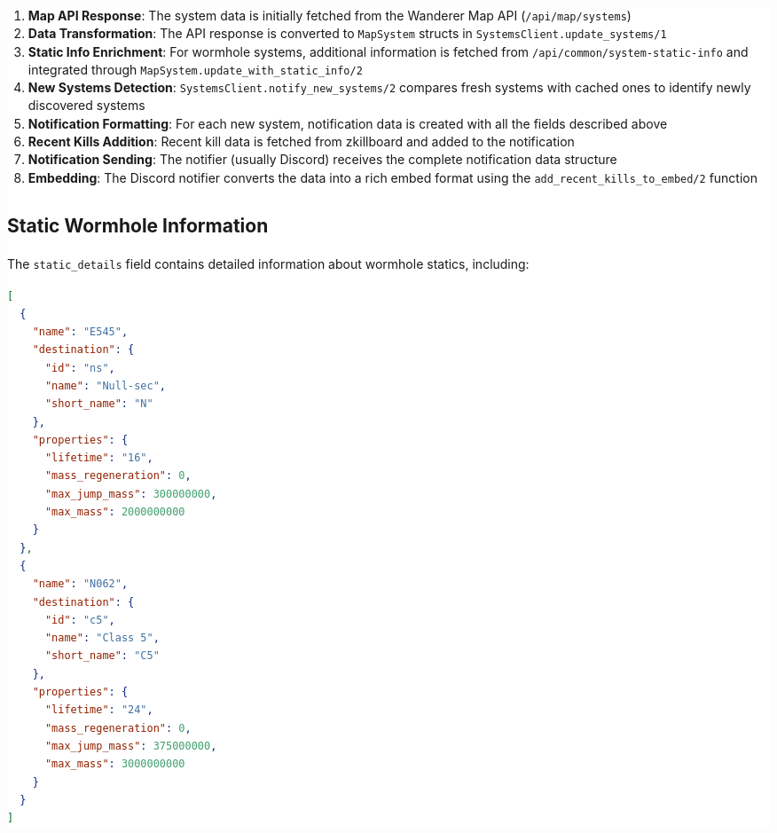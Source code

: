 1. **Map API Response**: The system data is initially fetched from the Wanderer Map API (`/api/map/systems`)
2. **Data Transformation**: The API response is converted to `MapSystem` structs in `SystemsClient.update_systems/1`
3. **Static Info Enrichment**: For wormhole systems, additional information is fetched from `/api/common/system-static-info` and integrated through `MapSystem.update_with_static_info/2`
4. **New Systems Detection**: `SystemsClient.notify_new_systems/2` compares fresh systems with cached ones to identify newly discovered systems
5. **Notification Formatting**: For each new system, notification data is created with all the fields described above
6. **Recent Kills Addition**: Recent kill data is fetched from zkillboard and added to the notification
7. **Notification Sending**: The notifier (usually Discord) receives the complete notification data structure
8. **Embedding**: The Discord notifier converts the data into a rich embed format using the `add_recent_kills_to_embed/2` function

## Static Wormhole Information

The `static_details` field contains detailed information about wormhole statics, including:

```json
[
  {
    "name": "E545",
    "destination": {
      "id": "ns",
      "name": "Null-sec",
      "short_name": "N"
    },
    "properties": {
      "lifetime": "16",
      "mass_regeneration": 0,
      "max_jump_mass": 300000000,
      "max_mass": 2000000000
    }
  },
  {
    "name": "N062",
    "destination": {
      "id": "c5",
      "name": "Class 5",
      "short_name": "C5"
    },
    "properties": {
      "lifetime": "24",
      "mass_regeneration": 0,
      "max_jump_mass": 375000000,
      "max_mass": 3000000000
    }
  }
]
```
